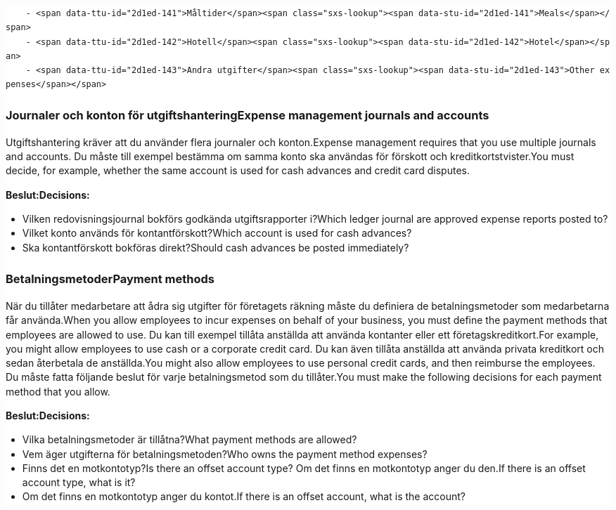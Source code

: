         - <span data-ttu-id="2d1ed-141">Måltider</span><span class="sxs-lookup"><span data-stu-id="2d1ed-141">Meals</span></span>
        - <span data-ttu-id="2d1ed-142">Hotell</span><span class="sxs-lookup"><span data-stu-id="2d1ed-142">Hotel</span></span>
        - <span data-ttu-id="2d1ed-143">Andra utgifter</span><span class="sxs-lookup"><span data-stu-id="2d1ed-143">Other expenses</span></span>

### <a name="expense-management-journals-and-accounts"></a><span data-ttu-id="2d1ed-144">Journaler och konton för utgiftshantering</span><span class="sxs-lookup"><span data-stu-id="2d1ed-144">Expense management journals and accounts</span></span>

<span data-ttu-id="2d1ed-145">Utgiftshantering kräver att du använder flera journaler och konton.</span><span class="sxs-lookup"><span data-stu-id="2d1ed-145">Expense management requires that you use multiple journals and accounts.</span></span> <span data-ttu-id="2d1ed-146">Du måste till exempel bestämma om samma konto ska användas för förskott och kreditkortstvister.</span><span class="sxs-lookup"><span data-stu-id="2d1ed-146">You must decide, for example, whether the same account is used for cash advances and credit card disputes.</span></span>

<span data-ttu-id="2d1ed-147">**Beslut:**</span><span class="sxs-lookup"><span data-stu-id="2d1ed-147">**Decisions:**</span></span>

- <span data-ttu-id="2d1ed-148">Vilken redovisningsjournal bokförs godkända utgiftsrapporter i?</span><span class="sxs-lookup"><span data-stu-id="2d1ed-148">Which ledger journal are approved expense reports posted to?</span></span>
- <span data-ttu-id="2d1ed-149">Vilket konto används för kontantförskott?</span><span class="sxs-lookup"><span data-stu-id="2d1ed-149">Which account is used for cash advances?</span></span>
- <span data-ttu-id="2d1ed-150">Ska kontantförskott bokföras direkt?</span><span class="sxs-lookup"><span data-stu-id="2d1ed-150">Should cash advances be posted immediately?</span></span>

### <a name="payment-methods"></a><span data-ttu-id="2d1ed-151">Betalningsmetoder</span><span class="sxs-lookup"><span data-stu-id="2d1ed-151">Payment methods</span></span>

<span data-ttu-id="2d1ed-152">När du tillåter medarbetare att ådra sig utgifter för företagets räkning måste du definiera de betalningsmetoder som medarbetarna får använda.</span><span class="sxs-lookup"><span data-stu-id="2d1ed-152">When you allow employees to incur expenses on behalf of your business, you must define the payment methods that employees are allowed to use.</span></span> <span data-ttu-id="2d1ed-153">Du kan till exempel tillåta anställda att använda kontanter eller ett företagskreditkort.</span><span class="sxs-lookup"><span data-stu-id="2d1ed-153">For example, you might allow employees to use cash or a corporate credit card.</span></span> <span data-ttu-id="2d1ed-154">Du kan även tillåta anställda att använda privata kreditkort och sedan återbetala de anställda.</span><span class="sxs-lookup"><span data-stu-id="2d1ed-154">You might also allow employees to use personal credit cards, and then reimburse the employees.</span></span> <span data-ttu-id="2d1ed-155">Du måste fatta följande beslut för varje betalningsmetod som du tillåter.</span><span class="sxs-lookup"><span data-stu-id="2d1ed-155">You must make the following decisions for each payment method that you allow.</span></span>

<span data-ttu-id="2d1ed-156">**Beslut:**</span><span class="sxs-lookup"><span data-stu-id="2d1ed-156">**Decisions:**</span></span>

- <span data-ttu-id="2d1ed-157">Vilka betalningsmetoder är tillåtna?</span><span class="sxs-lookup"><span data-stu-id="2d1ed-157">What payment methods are allowed?</span></span>
- <span data-ttu-id="2d1ed-158">Vem äger utgifterna för betalningsmetoden?</span><span class="sxs-lookup"><span data-stu-id="2d1ed-158">Who owns the payment method expenses?</span></span>
- <span data-ttu-id="2d1ed-159">Finns det en motkontotyp?</span><span class="sxs-lookup"><span data-stu-id="2d1ed-159">Is there an offset account type?</span></span> <span data-ttu-id="2d1ed-160">Om det finns en motkontotyp anger du den.</span><span class="sxs-lookup"><span data-stu-id="2d1ed-160">If there is an offset account type, what is it?</span></span>
- <span data-ttu-id="2d1ed-161">Om det finns en motkontotyp anger du kontot.</span><span class="sxs-lookup"><span data-stu-id="2d1ed-161">If there is an offset account, what is the account?</span></span>